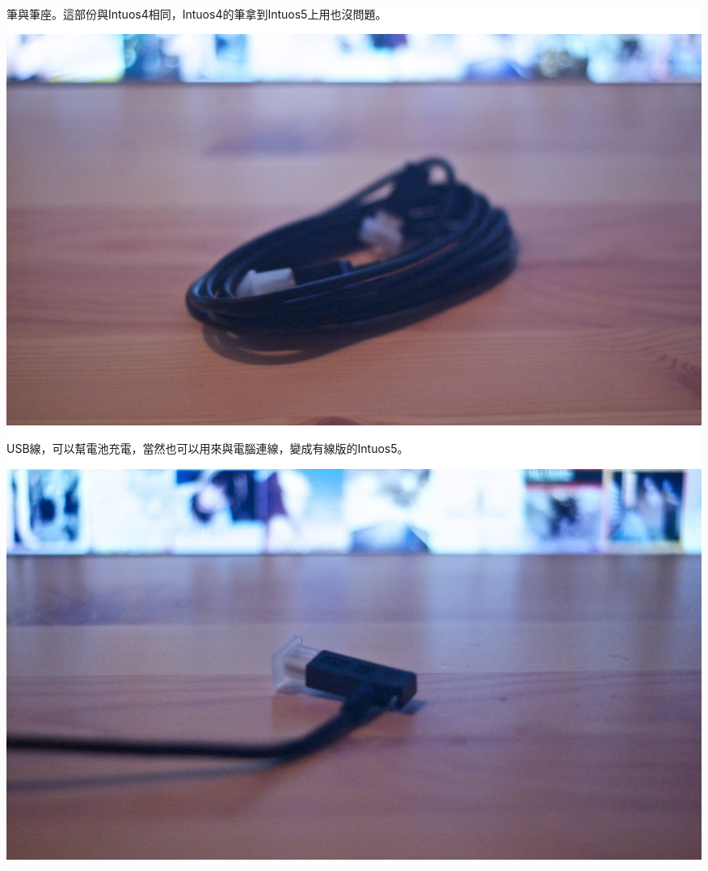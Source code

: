 筆與筆座。這部份與Intuos4相同，Intuos4的筆拿到Intuos5上用也沒問題。

<img title="Wacom Intuos5 touch Medium with Wireless Kit 3834.jpg" src="/img/2012-03-21-wacom-intuos5-touch-medium-wireless-kit-unbox-and-review/Wacom-Intuos5-medium-Wireless_3834.jpg"  alt="Wacom Intuos5 medium Wireless 3834"  />

USB線，可以幫電池充電，當然也可以用來與電腦連線，變成有線版的Intuos5。

<img title="Wacom Intuos5 touch Medium with Wireless Kit 3836.jpg" src="/img/2012-03-21-wacom-intuos5-touch-medium-wireless-kit-unbox-and-review/Wacom-Intuos5-medium-Wireless_3836.jpg"  alt="Wacom Intuos5 medium Wireless 3836"  />
